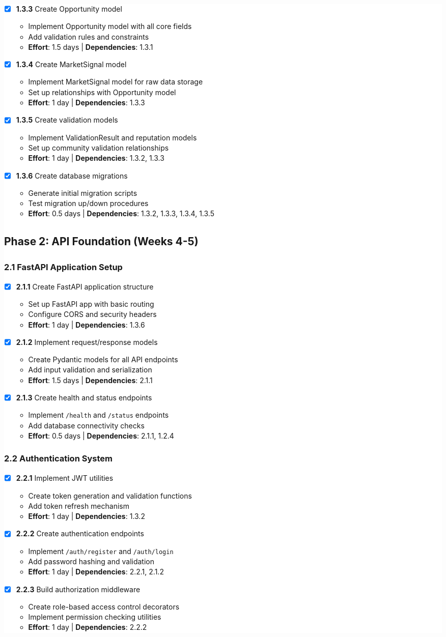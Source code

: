 - [x] **1.3.3** Create Opportunity model
  - Implement Opportunity model with all core fields
  - Add validation rules and constraints
  - **Effort**: 1.5 days | **Dependencies**: 1.3.1

- [x] **1.3.4** Create MarketSignal model
  - Implement MarketSignal model for raw data storage
  - Set up relationships with Opportunity model
  - **Effort**: 1 day | **Dependencies**: 1.3.3

- [x] **1.3.5** Create validation models
  - Implement ValidationResult and reputation models
  - Set up community validation relationships
  - **Effort**: 1 day | **Dependencies**: 1.3.2, 1.3.3

- [x] **1.3.6** Create database migrations
  - Generate initial migration scripts
  - Test migration up/down procedures
  - **Effort**: 0.5 days | **Dependencies**: 1.3.2, 1.3.3, 1.3.4, 1.3.5

## Phase 2: API Foundation (Weeks 4-5)

### 2.1 FastAPI Application Setup
- [x] **2.1.1** Create FastAPI application structure
  - Set up FastAPI app with basic routing
  - Configure CORS and security headers
  - **Effort**: 1 day | **Dependencies**: 1.3.6

- [x] **2.1.2** Implement request/response models
  - Create Pydantic models for all API endpoints
  - Add input validation and serialization
  - **Effort**: 1.5 days | **Dependencies**: 2.1.1

- [x] **2.1.3** Create health and status endpoints
  - Implement `/health` and `/status` endpoints
  - Add database connectivity checks
  - **Effort**: 0.5 days | **Dependencies**: 2.1.1, 1.2.4

### 2.2 Authentication System
- [x] **2.2.1** Implement JWT utilities
  - Create token generation and validation functions
  - Add token refresh mechanism
  - **Effort**: 1 day | **Dependencies**: 1.3.2

- [x] **2.2.2** Create authentication endpoints
  - Implement `/auth/register` and `/auth/login`
  - Add password hashing and validation
  - **Effort**: 1 day | **Dependencies**: 2.2.1, 2.1.2

- [x] **2.2.3** Build authorization middleware
  - Create role-based access control decorators
  - Implement permission checking utilities
  - **Effort**: 1 day | **Dependencies**: 2.2.2
